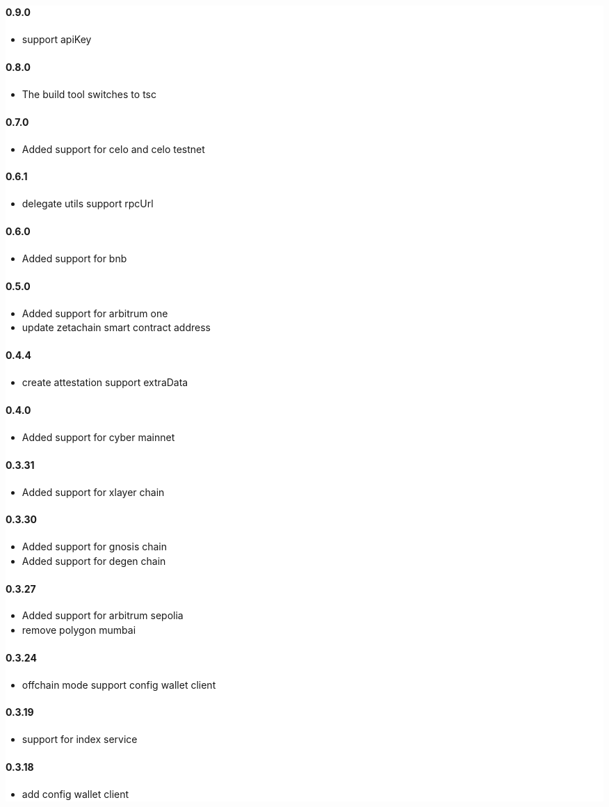 #### 0.9.0

- support apiKey

#### 0.8.0

- The build tool switches to tsc

#### 0.7.0

- Added support for celo and celo testnet

#### 0.6.1

- delegate utils support rpcUrl

#### 0.6.0

- Added support for bnb

#### 0.5.0

- Added support for arbitrum one
- update zetachain smart contract address

#### 0.4.4

- create attestation support extraData

#### 0.4.0

- Added support for cyber mainnet

#### 0.3.31

- Added support for xlayer chain

#### 0.3.30

- Added support for gnosis chain
- Added support for degen chain

#### 0.3.27

- Added support for arbitrum sepolia
- remove polygon mumbai

#### 0.3.24

- offchain mode support config wallet client

#### 0.3.19

- support for index service

#### 0.3.18

- add config wallet client
